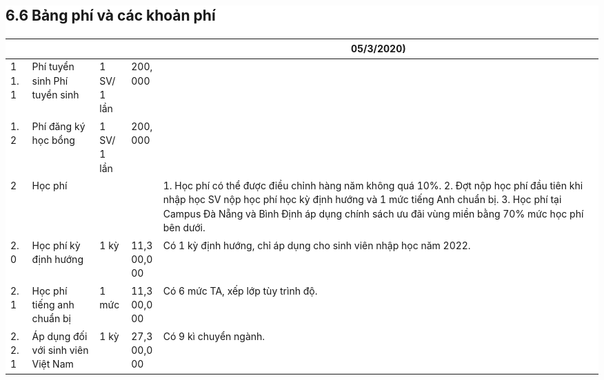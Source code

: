 ## 6.6 Bảng phí và các khoản phí

|       |                                                                            |             |            | 05/3/2020)                                                                                                                                                                                                                                                                     |
|-------|----------------------------------------------------------------------------|-------------|------------|--------------------------------------------------------------------------------------------------------------------------------------------------------------------------------------------------------------------------------------------------------------------------------|
| 1 1.1 | Phí tuyển sinh Phí tuyển sinh                                              | 1 SV/ 1 lần | 200,000    |                                                                                                                                                                                                                                                                                |
| 1.2   | Phí đăng ký học bổng                                                       | 1 SV/ 1 lần | 200,000    |                                                                                                                                                                                                                                                                                |
| 2     | Học phí                                                                    |             |            | 1. Học phí có thể được điều chỉnh hàng năm không quá 10%. 2. Đợt nộp học phí đầu tiên khi nhập học SV nộp học phí học kỳ định hướng và 1 mức tiếng Anh chuẩn bị. 3. Học phí tại Campus Đà Nẵng và Bình Định áp dụng chính sách ưu đãi vùng miền bằng 70% mức học phí bên dưới. |
| 2.0   | Học phí kỳ định hướng                                                      | 1 kỳ        | 11,300,000 | Có 1 kỳ định hướng, chỉ áp dụng cho sinh viên nhập học năm 2022.                                                                                                                                                                                                               |
| 2.1   | Học phí tiếng anh chuẩn bị                                                 | 1 mức       | 11,300,000 | Có 6 mức TA, xếp lớp tùy trình độ.                                                                                                                                                                                                                                             |
| 2.2.1 | Áp dụng đối với sinh viên Việt Nam                                         | 1 kỳ        | 27,300,000 | Có 9 kì chuyển ngành.                                                                                                                                                                                                                                                          |
